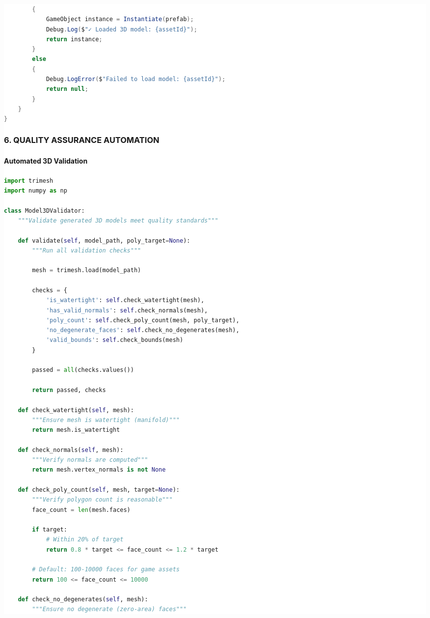 ```csharp
        {
            GameObject instance = Instantiate(prefab);
            Debug.Log($"✓ Loaded 3D model: {assetId}");
            return instance;
        }
        else
        {
            Debug.LogError($"Failed to load model: {assetId}");
            return null;
        }
    }
}
```

### 6. QUALITY ASSURANCE AUTOMATION

#### Automated 3D Validation

```python
import trimesh
import numpy as np

class Model3DValidator:
    """Validate generated 3D models meet quality standards"""

    def validate(self, model_path, poly_target=None):
        """Run all validation checks"""

        mesh = trimesh.load(model_path)

        checks = {
            'is_watertight': self.check_watertight(mesh),
            'has_valid_normals': self.check_normals(mesh),
            'poly_count': self.check_poly_count(mesh, poly_target),
            'no_degenerate_faces': self.check_no_degenerates(mesh),
            'valid_bounds': self.check_bounds(mesh)
        }

        passed = all(checks.values())

        return passed, checks

    def check_watertight(self, mesh):
        """Ensure mesh is watertight (manifold)"""
        return mesh.is_watertight

    def check_normals(self, mesh):
        """Verify normals are computed"""
        return mesh.vertex_normals is not None

    def check_poly_count(self, mesh, target=None):
        """Verify polygon count is reasonable"""
        face_count = len(mesh.faces)

        if target:
            # Within 20% of target
            return 0.8 * target <= face_count <= 1.2 * target

        # Default: 100-10000 faces for game assets
        return 100 <= face_count <= 10000

    def check_no_degenerates(self, mesh):
        """Ensure no degenerate (zero-area) faces"""
```